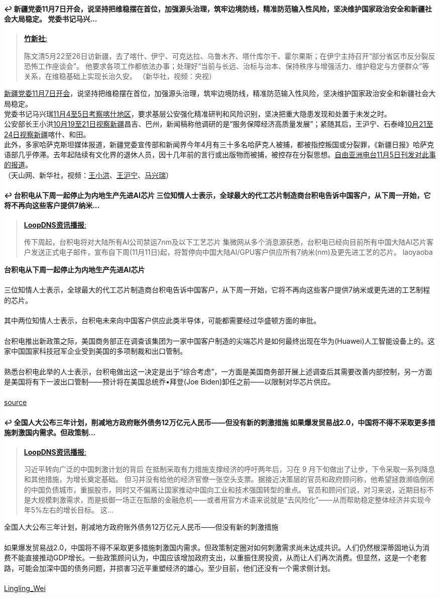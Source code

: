 #### ↩️ 新疆党委11月7日开会，说坚持把维稳摆在首位，加强源头治理，筑牢边境防线，精准防范输入性风险，坚决维护国家政治安全和新疆社会大局稳定。 党委书记马兴...
<div class="rsshub-quote"><blockquote>                                    <p><a href="https://t.me/tnews365/30504"><b>竹新社</b>:</a></p>                                                                        <p>陈文清5月22至26日访新疆，去了喀什、伊宁、可克达拉、乌鲁木齐、塔什库尔干、霍尔果斯；在伊宁主持召开“部分省区市反分裂反恐怖工作座谈会”。 他要求各项工作都依法办事；处理好“当前与长远、治标与治本、保持秩序与增强活力、维护稳定与方便群众”等关系，在维稳基础上实现长治久安。 （新华社，视频：央视）</p>                                </blockquote></div><p><a href="https://www.ts.cn/xwzx/szxw/202411/t20241107_24844657.shtml" target="_blank" rel="noopener" onclick="return confirm('Open this link?\n\n'+this.href);">新疆党委11月7日开会</a>，说坚持把维稳摆在首位，加强源头治理，筑牢边境防线，精准防范输入性风险，坚决维护国家政治安全和新疆社会大局稳定。<br>党委书记马兴瑞<a href="https://www.ts.cn/xwzx/szxw/202411/t20241105_24798832.shtml" target="_blank" rel="noopener" onclick="return confirm('Open this link?\n\n'+this.href);">11月4至5日考察喀什地区</a>，要求基层公安强化精准研判和风险识别，坚决把重大隐患发现和处置于未发之时。<br>公安部长王小洪<a href="http://www.news.cn/20241021/3e2ba9c4cca04aebaa196d48732f208c/c.html" target="_blank" rel="noopener" onclick="return confirm('Open this link?\n\n'+this.href);">10月19至21日视察新疆</a>昌吉、巴州，新闻稿称他调研的是“服务保障经济高质量发展”；紧随其后，王沪宁、石泰峰<a href="http://www.news.cn/20241024/421173dc1f5e4e959a10709bf6c45f75/c.html" target="_blank" rel="noopener" onclick="return confirm('Open this link?\n\n'+this.href);">10月21至24日视察新疆</a>喀什、和田。<br>此外，多家哈萨克斯坦媒体报道，新疆党委宣传部和新闻界今年4月有三十多名哈萨克人被捕，都被指控叛国或分裂罪，《新疆日报》哈萨克语部几乎停滞。去年起陆续有文化界的退休人员，因十几年前的言行或出版物而被捕，被控存在分裂思想。<a href="https://www.rfa.org/mandarin/yataibaodao/renquanfazhi/ql2-xinjiang-kazakh-arrest-treason-repression-china-11052024022952.html" target="_blank" rel="noopener" onclick="return confirm('Open this link?\n\n'+this.href);">自由亚洲电台11月5日刊发对此事的报道</a>。<br>（天山网、新华社，视频：<a href="https://tv.cctv.com/2024/10/21/VIDEQ88zTM0diiG6ovAK52b7241021.shtml" target="_blank" rel="noopener" onclick="return confirm('Open this link?\n\n'+this.href);">王小洪</a>、<a href="https://tv.cctv.com/2024/10/24/VIDEWdhZZBg3RxxhO2QoYcZk241024.shtml" target="_blank" rel="noopener" onclick="return confirm('Open this link?\n\n'+this.href);">王沪宁</a>、<a href="https://www.ts.cn/tssp/dt/202411/t20241106_24799436.shtml" target="_blank" rel="noopener" onclick="return confirm('Open this link?\n\n'+this.href);">马兴瑞</a>）</p>

#### ↩️ 台积电从下周一起停止为内地生产先进AI芯片 三位知情人士表示，全球最大的代工芯片制造商台积电告诉中国客户，从下周一开始，它将不再向这些客户提供7纳米...
<div class="rsshub-quote"><blockquote>                                    <p><a href="https://t.me/DNSPODT/6325"><b>LoopDNS资讯播报</b>:</a></p>                                                                        <p>传下周起，台积电将对大陆所有AI公司禁运7nm及以下工艺芯片  集微网从多个消息源获悉，台积电已经向目前所有中国大陆AI芯片客户发送正式电子邮件，宣布自下周(11月11日)起，将暂停向中国大陆AI/GPU客户供应所有7纳米(nm)及更先进工艺的芯片。  laoyaoba</p>                                </blockquote></div><p><b>台积电从下周一起停止为内地生产先进AI芯片</b><br><br>三位知情人士表示，全球最大的代工芯片制造商台积电告诉中国客户，从下周一开始，它将不再向这些客户提供7纳米或更先进的工艺制程的芯片。<br><br>其中两位知情人士表示，台积电未来向中国客户供应此类半导体，可能都需要经过华盛顿方面的审批。<br><br>台积电推出新政策之际，美国商务部正在调查该集团为一家中国客户制造的尖端芯片是如何最终出现在华为(Huawei)人工智能设备上的。这家中国国家科技冠军企业受到美国的多项制裁和出口管制。<br><br>熟悉台积电此举的人士表示，台积电做出这一决定是出于“综合考虑”，一方面是美国商务部开展上述调查后其需要改善内部控制，另一方面是美国将有下一波出口管制——预计将在美国总统乔•拜登(Joe Biden)卸任之前——以限制对华芯片供应。<br><br><a href="https://t.me/xhqcankao/14875?comment=736574" target="_blank" rel="noopener" onclick="return confirm('Open this link?\n\n'+this.href);">source</a></p>

#### ↩️ 全国人大公布三年计划，削减地方政府账外债务12万亿元人民币——但没有新的刺激措施 如果爆发贸易战2.0，中国将不得不采取更多措施刺激国内需求。但政策制...
<div class="rsshub-quote"><blockquote>                                    <p><a href="https://t.me/DNSPODT/5989"><b>LoopDNS资讯播报</b>:</a></p>                                                                        <p>习近平转向广泛的中国刺激计划的背后  在抵制采取有力措施支撑经济的呼吁两年后，习在 9 月下旬做出了让步，下令采取一系列降息和其他措施，为增长奠定基础。  但习并没有给他的经济官僚一张空头支票。据接近决策层的官员和政府顾问称，他希望拯救濒临倒闭的中国负债城市，重振股市，同时又不偏离让国家推动中国向工业和技术强国转型的重点。  官员和顾问们说，对习来说，近期目标不是大规模刺激需求，而是抵御一场正在酝酿的金融危机——或者用官方术语来说就是“去风险化”——从而帮助稳定整体经济并实现今年5%左右的增长目标。  这…</p>                                </blockquote></div><p>全国人大公布三年计划，削减地方政府账外债务12万亿元人民币——但没有新的刺激措施<br><br>如果爆发贸易战2.0，中国将不得不采取更多措施刺激国内需求。但政策制定圈对如何刺激需求尚未达成共识。人们仍然根深蒂固地认为消费不能直接推动GDP增长。一些政策顾问认为，中国应该增加政府支出，以重振住房投资，从而让人们再次消费。但显然，这是一个老套路，可能会加深中国的债务问题，并损害习近平重塑经济的雄心。至少目前，他们还没有一个需求侧计划。<br><br><a href="https://x.com/Lingling_Wei/status/1854858024256491713" target="_blank" rel="noopener" onclick="return confirm('Open this link?\n\n'+this.href);">Lingling_Wei</a></p>
